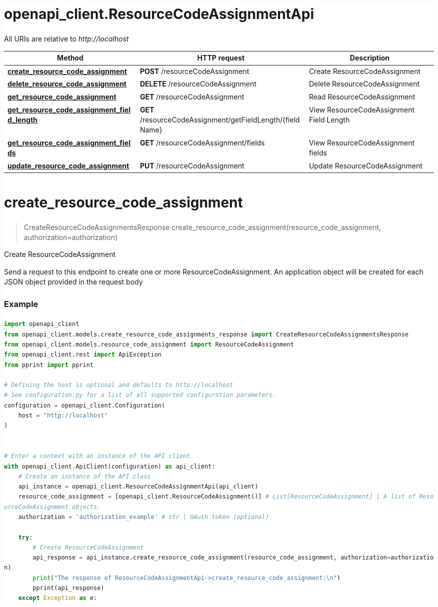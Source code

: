 # openapi_client.ResourceCodeAssignmentApi

All URIs are relative to *http://localhost*

Method | HTTP request | Description
------------- | ------------- | -------------
[**create_resource_code_assignment**](ResourceCodeAssignmentApi.md#create_resource_code_assignment) | **POST** /resourceCodeAssignment | Create ResourceCodeAssignment
[**delete_resource_code_assignment**](ResourceCodeAssignmentApi.md#delete_resource_code_assignment) | **DELETE** /resourceCodeAssignment | Delete ResourceCodeAssignment
[**get_resource_code_assignment**](ResourceCodeAssignmentApi.md#get_resource_code_assignment) | **GET** /resourceCodeAssignment | Read ResourceCodeAssignment
[**get_resource_code_assignment_field_length**](ResourceCodeAssignmentApi.md#get_resource_code_assignment_field_length) | **GET** /resourceCodeAssignment/getFieldLength/{fieldName} | View ResourceCodeAssignment Field Length
[**get_resource_code_assignment_fields**](ResourceCodeAssignmentApi.md#get_resource_code_assignment_fields) | **GET** /resourceCodeAssignment/fields | View ResourceCodeAssignment fields
[**update_resource_code_assignment**](ResourceCodeAssignmentApi.md#update_resource_code_assignment) | **PUT** /resourceCodeAssignment | Update ResourceCodeAssignment


# **create_resource_code_assignment**
> CreateResourceCodeAssignmentsResponse create_resource_code_assignment(resource_code_assignment, authorization=authorization)

Create ResourceCodeAssignment

Send a request to this endpoint to create one or more ResourceCodeAssignment. An application object will be created for each JSON object provided in the request body

### Example


```python
import openapi_client
from openapi_client.models.create_resource_code_assignments_response import CreateResourceCodeAssignmentsResponse
from openapi_client.models.resource_code_assignment import ResourceCodeAssignment
from openapi_client.rest import ApiException
from pprint import pprint

# Defining the host is optional and defaults to http://localhost
# See configuration.py for a list of all supported configuration parameters.
configuration = openapi_client.Configuration(
    host = "http://localhost"
)


# Enter a context with an instance of the API client
with openapi_client.ApiClient(configuration) as api_client:
    # Create an instance of the API class
    api_instance = openapi_client.ResourceCodeAssignmentApi(api_client)
    resource_code_assignment = [openapi_client.ResourceCodeAssignment()] # List[ResourceCodeAssignment] | A list of ResourceCodeAssignment objects.
    authorization = 'authorization_example' # str | OAuth token (optional)

    try:
        # Create ResourceCodeAssignment
        api_response = api_instance.create_resource_code_assignment(resource_code_assignment, authorization=authorization)
        print("The response of ResourceCodeAssignmentApi->create_resource_code_assignment:\n")
        pprint(api_response)
    except Exception as e:
```